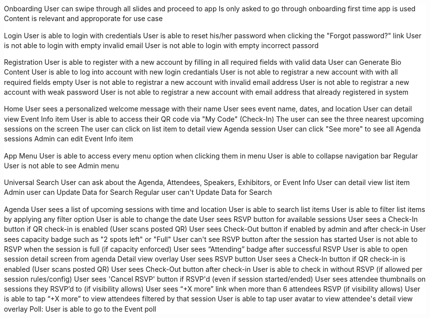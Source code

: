 Onboarding
User can swipe through all slides and proceed to app
Is only asked to go through onboarding first time app is used 
Content is relevant and approporate for use case 

Login
User is able to login with credentials 
User is able to reset his/her password when clicking the "Forgot password?" link
User is not able to login with empty invalid email
User is not able to login with empty incorrect passord

Registration
User is able to register with a new account by filling in all required fields with valid data
User can Generate Bio Content
User is able to log into account with new login credantials
User is not able to registrar a new account with with all required fields empty
User is not able to registrar a new account with invalid email address
User is not able to registrar a new account with weak password
User is not able to registrar a new account with email address that already registered in system

Home
User sees a personalized welcome message with their name
User sees event name, dates, and location
User can detail view Event Info item
User is able to access their QR code via "My Code" (Check-In)
The user can see the three nearest upcoming sessions on the screen
The user can click on list item to detail view Agenda session
User can click "See more" to see all Agenda sessions
Admin can edit Event Info item

App Menu
User is able to access every menu option when clicking them in menu
User is able to collapse navigation bar
Regular User is not able to see Admin menu

Universal Search
User can ask about the Agenda, Attendees, Speakers, Exhibitors, or Event Info
User can detail view list item
Admin user can Update Data for Search
Regular user can't Update Data for Search

Agenda
User sees a list of upcoming sessions with time and location
User is able to search list items
User is able to filter list items by applying any filter option
User is able to change the date
User sees RSVP button for available sessions
User sees a Check-In button if QR check-in is enabled (User scans posted QR)
User sees Check-Out button if enabled by admin and after check-in
User sees capacity badge such as "2 spots left" or "Full"
User can't see RSVP button after the session has started
User is not able to RSVP when the session is full (if capacity enforced)
User sees “Attending” badge after successful RSVP
User is able to open session detail screen from agenda
Detail view overlay
User sees RSVP button
User sees a Check-In button if QR check-in is enabled (User scans posted QR)
User sees Check-Out button after check-in
User is able to check in without RSVP (if allowed per session rules/config)
User sees 'Cancel RSVP' button if RSVP'd (even if session started/ended)
User sees attendee thumbnails on sessions they RSVP’d to (if visibility allows)
User sees “+X more” link when more than 6 attendees RSVP (if visibility allows)
User is able to tap “+X more” to view attendees filtered by that session
User is able to tap user avatar  to view attendee's detail view overlay
Poll:
User is able to go to the Event poll